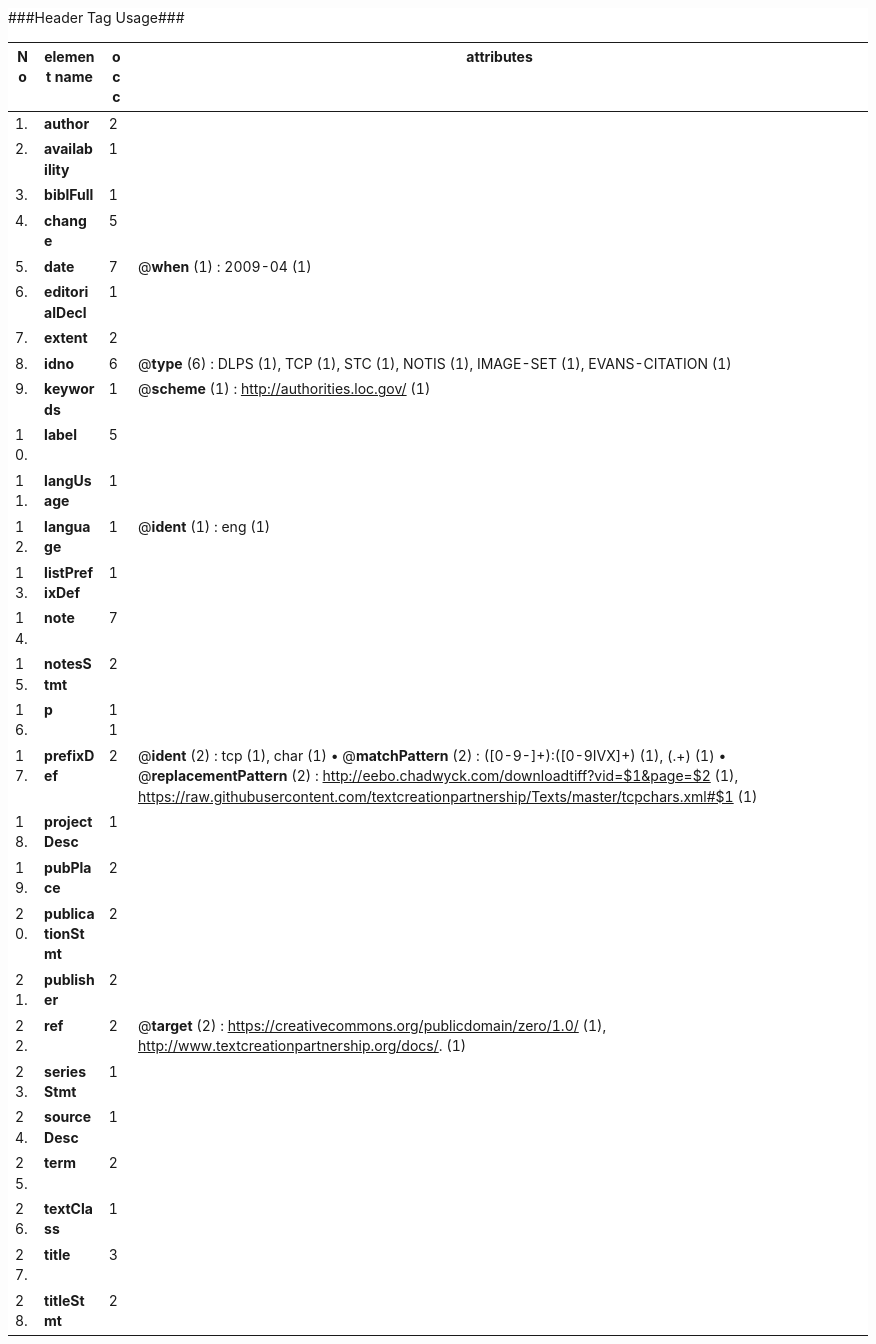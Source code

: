 ###Header Tag Usage###

|No|element name|occ|attributes|
|---|---|---|---|
|1.|__author__|2||
|2.|__availability__|1||
|3.|__biblFull__|1||
|4.|__change__|5||
|5.|__date__|7| @__when__ (1) : 2009-04 (1)|
|6.|__editorialDecl__|1||
|7.|__extent__|2||
|8.|__idno__|6| @__type__ (6) : DLPS (1), TCP (1), STC (1), NOTIS (1), IMAGE-SET (1), EVANS-CITATION (1)|
|9.|__keywords__|1| @__scheme__ (1) : http://authorities.loc.gov/ (1)|
|10.|__label__|5||
|11.|__langUsage__|1||
|12.|__language__|1| @__ident__ (1) : eng (1)|
|13.|__listPrefixDef__|1||
|14.|__note__|7||
|15.|__notesStmt__|2||
|16.|__p__|11||
|17.|__prefixDef__|2| @__ident__ (2) : tcp (1), char (1)  •  @__matchPattern__ (2) : ([0-9\-]+):([0-9IVX]+) (1), (.+) (1)  •  @__replacementPattern__ (2) : http://eebo.chadwyck.com/downloadtiff?vid=$1&page=$2 (1), https://raw.githubusercontent.com/textcreationpartnership/Texts/master/tcpchars.xml#$1 (1)|
|18.|__projectDesc__|1||
|19.|__pubPlace__|2||
|20.|__publicationStmt__|2||
|21.|__publisher__|2||
|22.|__ref__|2| @__target__ (2) : https://creativecommons.org/publicdomain/zero/1.0/ (1), http://www.textcreationpartnership.org/docs/. (1)|
|23.|__seriesStmt__|1||
|24.|__sourceDesc__|1||
|25.|__term__|2||
|26.|__textClass__|1||
|27.|__title__|3||
|28.|__titleStmt__|2||
